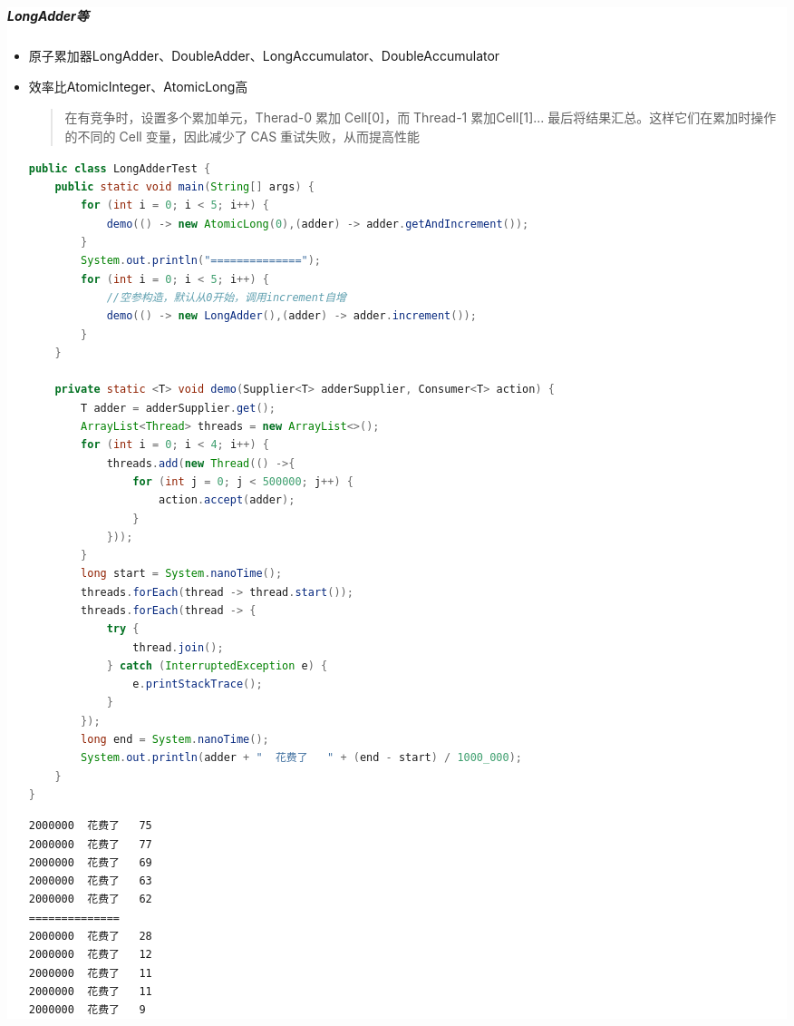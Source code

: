 ##### LongAdder等

*   原子累加器LongAdder、DoubleAdder、LongAccumulator、DoubleAccumulator

*   效率比AtomicInteger、AtomicLong高

    > 在有竞争时，设置多个累加单元，Therad-0 累加 Cell\[0]，而 Thread-1 累加Cell\[1]... 最后将结果汇总。这样它们在累加时操作的不同的 Cell 变量，因此减少了 CAS 重试失败，从而提高性能

    ```java
    public class LongAdderTest {
        public static void main(String[] args) {
            for (int i = 0; i < 5; i++) {
                demo(() -> new AtomicLong(0),(adder) -> adder.getAndIncrement());
            }
            System.out.println("==============");
            for (int i = 0; i < 5; i++) {
                //空参构造，默认从0开始，调用increment自增
                demo(() -> new LongAdder(),(adder) -> adder.increment());
            }
        }
    
        private static <T> void demo(Supplier<T> adderSupplier, Consumer<T> action) {
            T adder = adderSupplier.get();
            ArrayList<Thread> threads = new ArrayList<>();
            for (int i = 0; i < 4; i++) {
                threads.add(new Thread(() ->{
                    for (int j = 0; j < 500000; j++) {
                        action.accept(adder);
                    }
                }));
            }
            long start = System.nanoTime();
            threads.forEach(thread -> thread.start());
            threads.forEach(thread -> {
                try {
                    thread.join();
                } catch (InterruptedException e) {
                    e.printStackTrace();
                }
            });
            long end = System.nanoTime();
            System.out.println(adder + "  花费了   " + (end - start) / 1000_000);
        }
    }
    ```

    ```sh
    2000000  花费了   75
    2000000  花费了   77
    2000000  花费了   69
    2000000  花费了   63
    2000000  花费了   62
    ==============
    2000000  花费了   28
    2000000  花费了   12
    2000000  花费了   11
    2000000  花费了   11
    2000000  花费了   9
    ```
